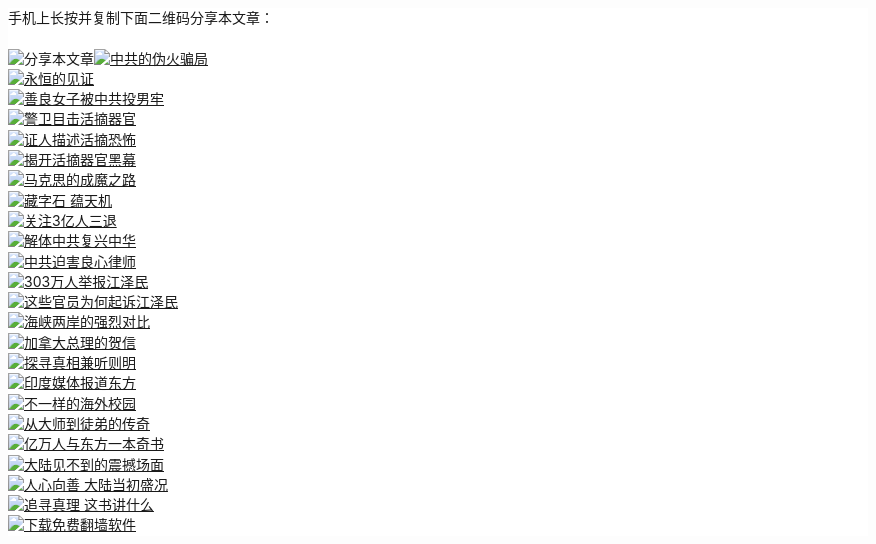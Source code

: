 ####
手机上长按并复制下面二维码分享本文章：<br><br><img src="http://d1p1.ip.zn2.us/v.php?action=qrcode&url=https://github.com/yfkun2122/djy/blob/master/gb/19/11/24/n11676963.md%231" title="分享本文章"></td><td VALIGN=TOP><a href="https://github.com/yfkun2122/djy/blob/master/gb/16/1/21/n4622075.md?dfh#1" target="_blank"><img src="https://gitlab.com/szzdlab/djy/raw/master/gb/300/wei-f1.jpg" title="中共的伪火骗局"  alt="中共的伪火骗局"></a><br><a href="https://github.com/yfkun2122/www/blob/master/README.md?dfh#9" target="_blank"><img src="https://gitlab.com/szzdlab/djy/raw/master/gb/300/yong-h.jpg" title="永恒的见证"  alt="永恒的见证"></a><br><a href="https://github.com/yfkun2122/djy/blob/master/gb/13/9/29/n3974789.md?dfh#1" target="_blank"><img src="https://gitlab.com/szzdlab/djy/raw/master/gb/300/shang-lnz.jpg" title="善良女子被中共投男牢"  alt="善良女子被中共投男牢"></a><br><a href="https://github.com/yfkun2122/djy/blob/master/gb/16/3/16/n4663449.md?dfh#1" target="_blank"><img src="https://gitlab.com/szzdlab/djy/raw/master/gb/300/huo-z3.jpg" title="警卫目击活摘器官"  alt="警卫目击活摘器官"></a><br><a href="https://github.com/yfkun2122/djy/blob/master/gb/16/8/7/n8177641.md?dfh#1" target="_blank"><img src="https://gitlab.com/szzdlab/djy/raw/master/gb/300/huo-z4.jpg" title="证人描述活摘恐怖"  alt="证人描述活摘恐怖"></a><br><a href="https://github.com/yfkun2122/djy/blob/master/gb/10/4/19/n2881569.md?dfh#1" target="_blank"><img src="https://gitlab.com/szzdlab/djy/raw/master/gb/300/huo-z1.jpg" title="揭开活摘器官黑幕"  alt="揭开活摘器官黑幕"></a><br><a href="https://github.com/yfkun2122/djy/blob/master/gb/10/11/7/n3077476.md?dfh#1" target="_blank"><img src="https://gitlab.com/szzdlab/djy/raw/master/gb/300/ma-ks.jpg" title="马克思的成魔之路"  alt="马克思的成魔之路"></a><br><a href="https://github.com/yfkun2122/djy/blob/master/gb/14/6/9/n4173977.md?dfh#1" target="_blank"><img src="https://gitlab.com/szzdlab/djy/raw/master/gb/300/chang-zs.jpg" title="藏字石 蕴天机"  alt="藏字石 蕴天机"></a><br><a href="https://github.com/yfkun2122/djy/blob/master/gb/18/5/10/n10381511.md?dfh#1" target="_blank"><img src="https://gitlab.com/szzdlab/djy/raw/master/gb/300/st1.jpg" title="关注3亿人三退"  alt="关注3亿人三退"></a><br><a href="https://github.com/yfkun2122/djy/blob/master/gb/18/3/21/n10237682.md?dfh#1" target="_blank"><img src="https://gitlab.com/szzdlab/djy/raw/master/gb/300/jie-t.jpg" title="解体中共复兴中华"  alt="解体中共复兴中华"></a><br><a href="https://github.com/yfkun2122/djy/blob/master/gb/9/2/9/n2422991.md?dfh#1" target="_blank"><img src="https://gitlab.com/szzdlab/djy/raw/master/gb/300/gao-zs.jpg" title="中共迫害良心律师"  alt="中共迫害良心律师"></a><br><a href="https://github.com/yfkun2122/djy/blob/master/gb/18/12/9/n10900044.md?dfh#1" target="_blank"><img src="https://gitlab.com/szzdlab/djy/raw/master/gb/300/sj1.jpg" title="303万人举报江泽民"  alt="303万人举报江泽民"></a><br><a href="https://github.com/yfkun2122/djy/blob/master/gb/18/8/28/n10672014.md?dfh#1" target="_blank"><img src="https://gitlab.com/szzdlab/djy/raw/master/gb/300/sj2.jpg" title="这些官员为何起诉江泽民"  alt="这些官员为何起诉江泽民"></a><br><a href="https://github.com/yfkun2122/djy/blob/master/gb/8/12/18/n2367165.md?dfh#1" target="_blank"><img src="https://gitlab.com/szzdlab/djy/raw/master/gb/300/liangan.jpg" title="海峡两岸的强烈对比"  alt="海峡两岸的强烈对比"></a><br><a href="https://github.com/yfkun2122/djy/blob/master/gb/15/5/5/n4427238.md?dfh#1" target="_blank"><img src="https://gitlab.com/szzdlab/djy/raw/master/gb/300/jia-ndzl.jpg" title="加拿大总理的贺信"  alt="加拿大总理的贺信"></a><br><a href="https://github.com/yfkun2122/djy/blob/master/gb/11/6/17/n3289382.md?dfh#1" target="_blank"><img src="https://gitlab.com/szzdlab/djy/raw/master/gb/300/xiao-wd.jpg" title="探寻真相兼听则明"  alt="探寻真相兼听则明"></a><br>
<a href="https://github.com/yfkun2122/djy/blob/master/gb/18/10/27/n10812623.md?dfh#1" target="_blank"><img src="https://gitlab.com/szzdlab/djy/raw/master/gb/300/yindu.jpg" title="印度媒体报道东方"  alt="印度媒体报道东方"></a><br><a href="https://github.com/yfkun2122/djy/blob/master/gb/18/6/9/n10469652.md?dfh#1" target="_blank"><img src="https://gitlab.com/szzdlab/djy/raw/master/gb/300/xie-j.jpg" title="不一样的海外校园"  alt="不一样的海外校园"></a><br><a href="https://github.com/yfkun2122/djy/blob/master/gb/7/4/5/n1669415.md?dfh#1" target="_blank"><img src="https://gitlab.com/szzdlab/djy/raw/master/gb/300/li-up.jpg" title="从大师到徒弟的传奇"  alt="从大师到徒弟的传奇"></a><br><a href="https://github.com/yfkun2122/djy/blob/master/gb/17/5/26/n9191512.md?dfh#1" target="_blank"><img src="https://gitlab.com/szzdlab/djy/raw/master/gb/300/zfl2.jpg" title="亿万人与东方一本奇书"  alt="亿万人与东方一本奇书"></a><br><a href="https://github.com/yfkun2122/djy/blob/master/gb/13/11/27/n4020290.md?dfh#1" target="_blank"><img src="https://gitlab.com/szzdlab/djy/raw/master/gb/300/zhen-h.jpg" title="大陆见不到的震撼场面"  alt="大陆见不到的震撼场面"></a><br><a href="https://github.com/yfkun2122/djy/blob/master/gb/15/7/17/n4482910.md?dfh#1" target="_blank"><img src="https://gitlab.com/szzdlab/djy/raw/master/gb/300/dalu-sk.jpg" title="人心向善 大陆当初盛况"  alt="人心向善 大陆当初盛况"></a><br><a href="https://github.com/yfkun2122/djy/blob/master/gb/9/10/15/n2689419.md?dfh#1" target="_blank"><img src="https://gitlab.com/szzdlab/djy/raw/master/gb/300/zfl1.jpg" title="追寻真理 这书讲什么"  alt="追寻真理 这书讲什么"></a><br><a href="https://github.com/yfkun2122/www/blob/master/README.md?dfh#1" target="_blank"><img src="https://gitlab.com/szzdlab/djy/raw/master/gb/300/fq1.jpg" title="下载免费翻墙软件"  alt="下载免费翻墙软件"></a><br></td></tr></table>
